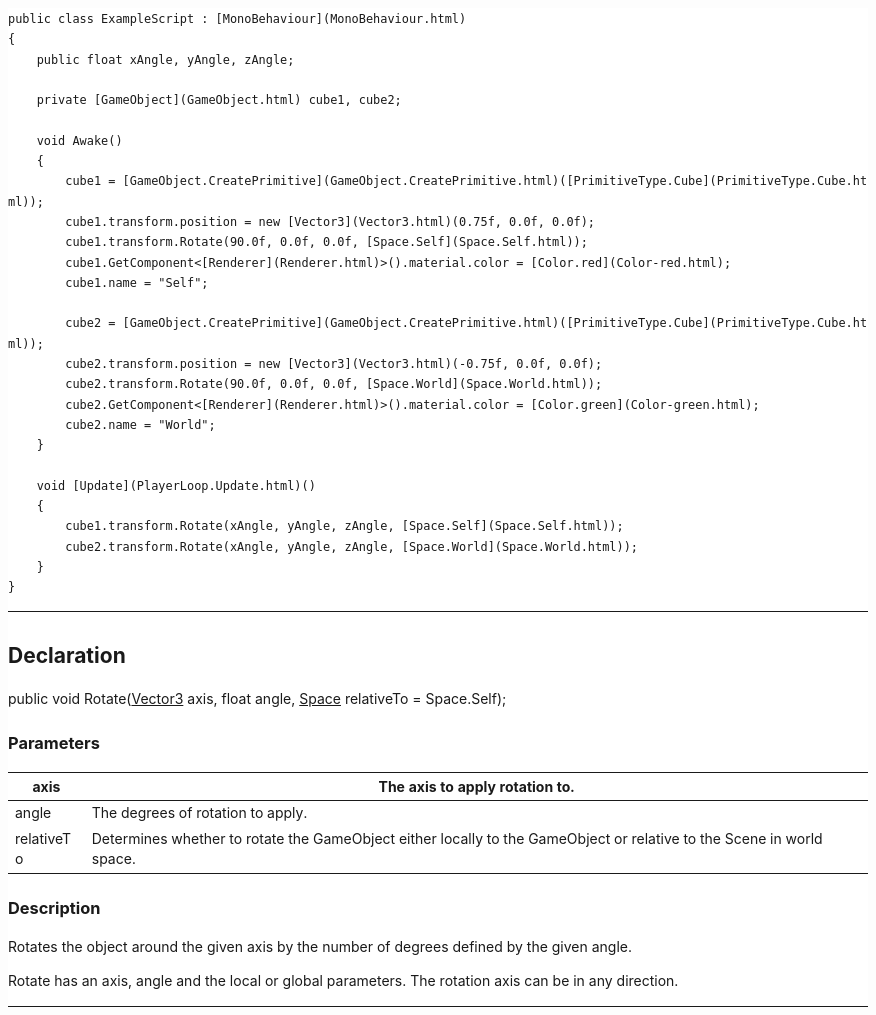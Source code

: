     public class ExampleScript : [MonoBehaviour](MonoBehaviour.html)
    {
        public float xAngle, yAngle, zAngle;  
      
        private [GameObject](GameObject.html) cube1, cube2;  
      
        void Awake()
        {
            cube1 = [GameObject.CreatePrimitive](GameObject.CreatePrimitive.html)([PrimitiveType.Cube](PrimitiveType.Cube.html));
            cube1.transform.position = new [Vector3](Vector3.html)(0.75f, 0.0f, 0.0f);
            cube1.transform.Rotate(90.0f, 0.0f, 0.0f, [Space.Self](Space.Self.html));
            cube1.GetComponent<[Renderer](Renderer.html)>().material.color = [Color.red](Color-red.html);
            cube1.name = "Self";  
      
            cube2 = [GameObject.CreatePrimitive](GameObject.CreatePrimitive.html)([PrimitiveType.Cube](PrimitiveType.Cube.html));
            cube2.transform.position = new [Vector3](Vector3.html)(-0.75f, 0.0f, 0.0f);
            cube2.transform.Rotate(90.0f, 0.0f, 0.0f, [Space.World](Space.World.html));
            cube2.GetComponent<[Renderer](Renderer.html)>().material.color = [Color.green](Color-green.html);
            cube2.name = "World";
        }  
      
        void [Update](PlayerLoop.Update.html)()
        {
            cube1.transform.Rotate(xAngle, yAngle, zAngle, [Space.Self](Space.Self.html));
            cube2.transform.Rotate(xAngle, yAngle, zAngle, [Space.World](Space.World.html));
        }
    }
    

* * *

## Declaration

public void Rotate([Vector3](Vector3.html) axis, float angle,
[Space](Space.html) relativeTo = Space.Self);

### Parameters

axis | The axis to apply rotation to.  
---|---  
angle | The degrees of rotation to apply.  
relativeTo | Determines whether to rotate the GameObject either locally to the GameObject or relative to the Scene in world space.  
  
### Description

Rotates the object around the given axis by the number of degrees defined by
the given angle.

Rotate has an axis, angle and the local or global parameters. The rotation
axis can be in any direction.

* * *
